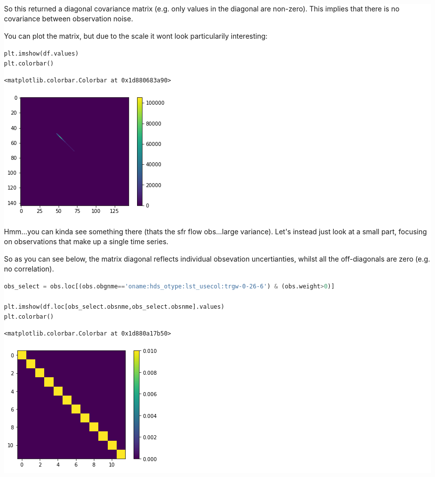 

So this returned a diagonal covariance matrix (e.g. only values in the diagonal are non-zero). This implies that there is no covariance between observation noise. 

You can plot the matrix, but due to the scale it wont look particularily interesting:


```python
plt.imshow(df.values)
plt.colorbar()
```




    <matplotlib.colorbar.Colorbar at 0x1d880683a90>




    
![png](freyberg_obs_and_weights_files/freyberg_obs_and_weights_81_1.png)
    


Hmm...you can kinda see something there (thats the sfr flow obs...large variance). Let's instead just look at a small part, focusing on observations that make up a single time series. 

So as you can see below, the matrix diagonal reflects individual obsevation uncertianties, whilst all the off-diagonals are zero (e.g. no correlation).


```python
obs_select = obs.loc[(obs.obgnme=='oname:hds_otype:lst_usecol:trgw-0-26-6') & (obs.weight>0)]

plt.imshow(df.loc[obs_select.obsnme,obs_select.obsnme].values)
plt.colorbar()
```




    <matplotlib.colorbar.Colorbar at 0x1d880a17b50>




    
![png](freyberg_obs_and_weights_files/freyberg_obs_and_weights_83_1.png)
    